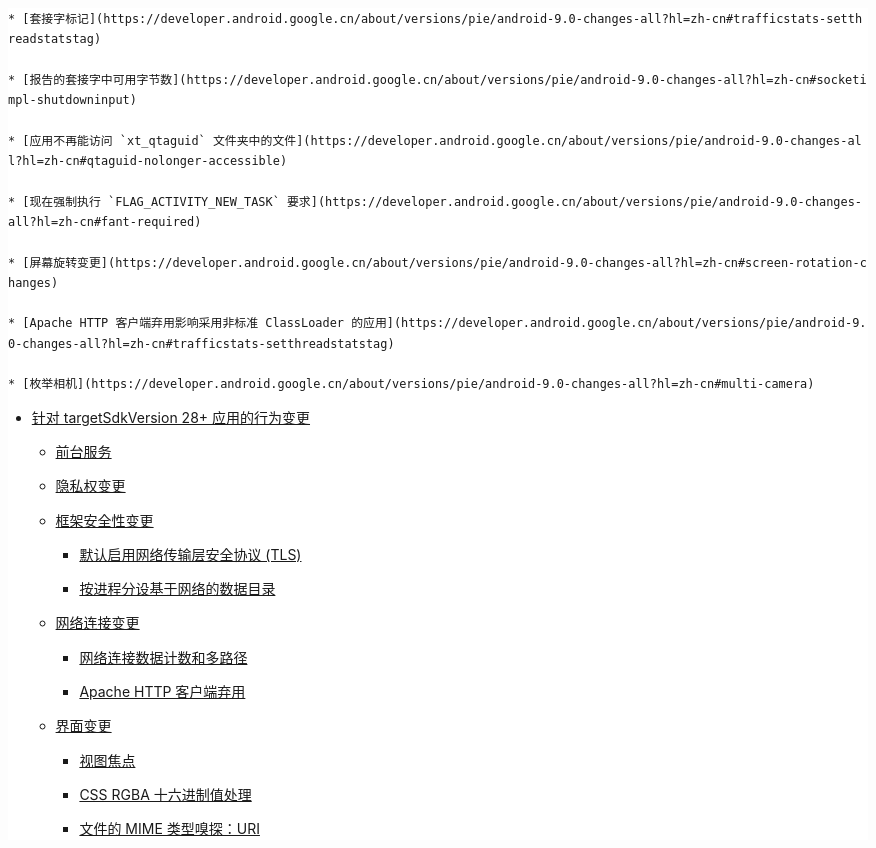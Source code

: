     * [套接字标记](https://developer.android.google.cn/about/versions/pie/android-9.0-changes-all?hl=zh-cn#trafficstats-setthreadstatstag)

    * [报告的套接字中可用字节数](https://developer.android.google.cn/about/versions/pie/android-9.0-changes-all?hl=zh-cn#socketimpl-shutdowninput)

    * [应用不再能访问 `xt_qtaguid` 文件夹中的文件](https://developer.android.google.cn/about/versions/pie/android-9.0-changes-all?hl=zh-cn#qtaguid-nolonger-accessible)

    * [现在强制执行 `FLAG_ACTIVITY_NEW_TASK` 要求](https://developer.android.google.cn/about/versions/pie/android-9.0-changes-all?hl=zh-cn#fant-required)

    * [屏幕旋转变更](https://developer.android.google.cn/about/versions/pie/android-9.0-changes-all?hl=zh-cn#screen-rotation-changes)

    * [Apache HTTP 客户端弃用影响采用非标准 ClassLoader 的应用](https://developer.android.google.cn/about/versions/pie/android-9.0-changes-all?hl=zh-cn#trafficstats-setthreadstatstag)

    * [枚举相机](https://developer.android.google.cn/about/versions/pie/android-9.0-changes-all?hl=zh-cn#multi-camera)
    
* [针对 targetSdkVersion 28+ 应用的行为变更](https://developer.android.google.cn/about/versions/pie/android-9.0-changes-28?hl=zh-cn)

    * [前台服务](https://developer.android.google.cn/about/versions/pie/android-9.0-changes-28?hl=zh-cn#fg-svc)
    
    * [隐私权变更](https://developer.android.google.cn/about/versions/pie/android-9.0-changes-28?hl=zh-cn#privacy-changes-p)
    
    * [框架安全性变更](https://developer.android.google.cn/about/versions/pie/android-9.0-changes-28?hl=zh-cn#framework-security-changes)

        * [默认启用网络传输层安全协议 (TLS)](https://developer.android.google.cn/about/versions/pie/android-9.0-changes-28?hl=zh-cn#tls-enabled)
    
        * [按进程分设基于网络的数据目录](https://developer.android.google.cn/about/versions/pie/android-9.0-changes-28?hl=zh-cn#web-data-dirs)

    * [网络连接变更](https://developer.android.google.cn/about/versions/pie/android-9.0-changes-28?hl=zh-cn#connectivity-changes)
    
        * [网络连接数据计数和多路径](https://developer.android.google.cn/about/versions/pie/android-9.0-changes-28?hl=zh-cn#data-counting-multipath)
    
        * [Apache HTTP 客户端弃用](https://developer.android.google.cn/about/versions/pie/android-9.0-changes-28?hl=zh-cn#apache-p)
    
    * [界面变更](https://developer.android.google.cn/about/versions/pie/android-9.0-changes-28?hl=zh-cn#ui-changes)
    
        * [视图焦点](https://developer.android.google.cn/about/versions/pie/android-9.0-changes-28?hl=zh-cn#focus)
    
        * [CSS RGBA 十六进制值处理](https://developer.android.google.cn/about/versions/pie/android-9.0-changes-28?hl=zh-cn#hex-value-handling)
    
        * [文件的 MIME 类型嗅探：URI](https://developer.android.google.cn/about/versions/pie/android-9.0-changes-28?hl=zh-cn#mime-type-sniffing)
    